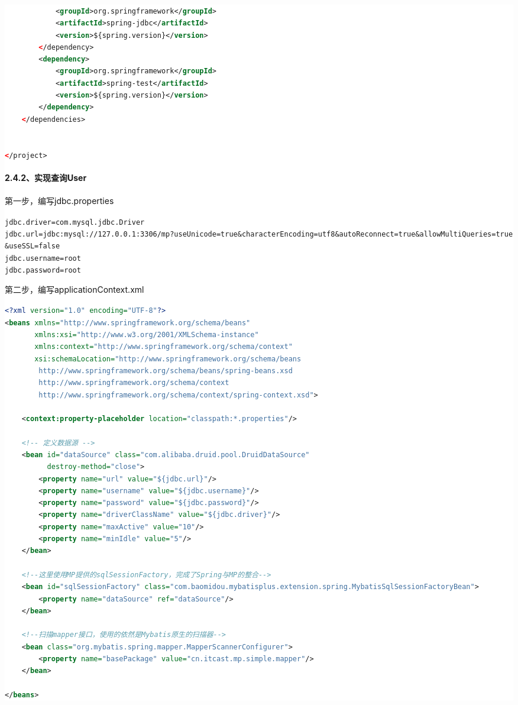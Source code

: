 ~~~xml
            <groupId>org.springframework</groupId>
            <artifactId>spring-jdbc</artifactId>
            <version>${spring.version}</version>
        </dependency>
        <dependency>
            <groupId>org.springframework</groupId>
            <artifactId>spring-test</artifactId>
            <version>${spring.version}</version>
        </dependency>
    </dependencies>


</project>
~~~

#### 2.4.2、实现查询User

第一步，编写jdbc.properties

~~~properties
jdbc.driver=com.mysql.jdbc.Driver
jdbc.url=jdbc:mysql://127.0.0.1:3306/mp?useUnicode=true&characterEncoding=utf8&autoReconnect=true&allowMultiQueries=true&useSSL=false
jdbc.username=root
jdbc.password=root
~~~

第二步，编写applicationContext.xml

~~~xml
<?xml version="1.0" encoding="UTF-8"?>
<beans xmlns="http://www.springframework.org/schema/beans"
       xmlns:xsi="http://www.w3.org/2001/XMLSchema-instance"
       xmlns:context="http://www.springframework.org/schema/context"
       xsi:schemaLocation="http://www.springframework.org/schema/beans
		http://www.springframework.org/schema/beans/spring-beans.xsd
        http://www.springframework.org/schema/context
        http://www.springframework.org/schema/context/spring-context.xsd">

    <context:property-placeholder location="classpath:*.properties"/>

    <!-- 定义数据源 -->
    <bean id="dataSource" class="com.alibaba.druid.pool.DruidDataSource"
          destroy-method="close">
        <property name="url" value="${jdbc.url}"/>
        <property name="username" value="${jdbc.username}"/>
        <property name="password" value="${jdbc.password}"/>
        <property name="driverClassName" value="${jdbc.driver}"/>
        <property name="maxActive" value="10"/>
        <property name="minIdle" value="5"/>
    </bean>

    <!--这里使用MP提供的sqlSessionFactory，完成了Spring与MP的整合-->
    <bean id="sqlSessionFactory" class="com.baomidou.mybatisplus.extension.spring.MybatisSqlSessionFactoryBean">
        <property name="dataSource" ref="dataSource"/>
    </bean>

    <!--扫描mapper接口，使用的依然是Mybatis原生的扫描器-->
    <bean class="org.mybatis.spring.mapper.MapperScannerConfigurer">
        <property name="basePackage" value="cn.itcast.mp.simple.mapper"/>
    </bean>

</beans>

~~~